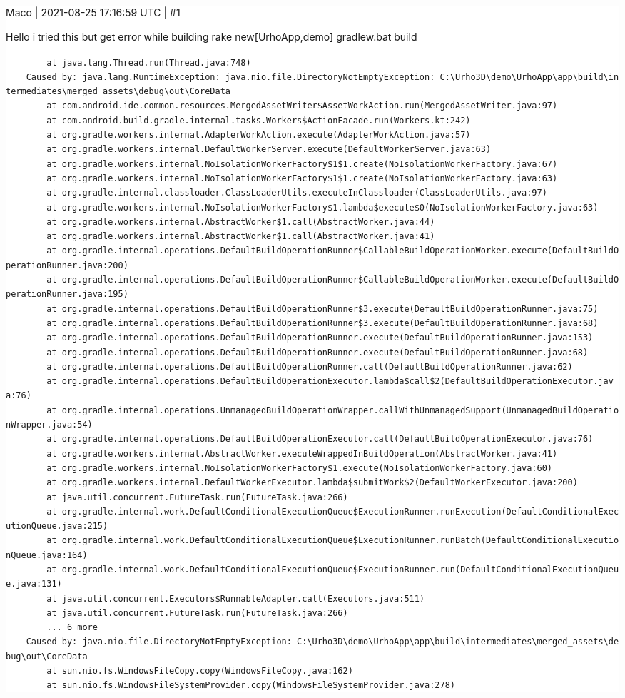 Maco | 2021-08-25 17:16:59 UTC | #1

Hello i tried this but get error while building
rake new[UrhoApp,demo]
gradlew.bat build

```
        at java.lang.Thread.run(Thread.java:748)
    Caused by: java.lang.RuntimeException: java.nio.file.DirectoryNotEmptyException: C:\Urho3D\demo\UrhoApp\app\build\intermediates\merged_assets\debug\out\CoreData
        at com.android.ide.common.resources.MergedAssetWriter$AssetWorkAction.run(MergedAssetWriter.java:97)
        at com.android.build.gradle.internal.tasks.Workers$ActionFacade.run(Workers.kt:242)
        at org.gradle.workers.internal.AdapterWorkAction.execute(AdapterWorkAction.java:57)
        at org.gradle.workers.internal.DefaultWorkerServer.execute(DefaultWorkerServer.java:63)
        at org.gradle.workers.internal.NoIsolationWorkerFactory$1$1.create(NoIsolationWorkerFactory.java:67)
        at org.gradle.workers.internal.NoIsolationWorkerFactory$1$1.create(NoIsolationWorkerFactory.java:63)
        at org.gradle.internal.classloader.ClassLoaderUtils.executeInClassloader(ClassLoaderUtils.java:97)
        at org.gradle.workers.internal.NoIsolationWorkerFactory$1.lambda$execute$0(NoIsolationWorkerFactory.java:63)
        at org.gradle.workers.internal.AbstractWorker$1.call(AbstractWorker.java:44)
        at org.gradle.workers.internal.AbstractWorker$1.call(AbstractWorker.java:41)
        at org.gradle.internal.operations.DefaultBuildOperationRunner$CallableBuildOperationWorker.execute(DefaultBuildOperationRunner.java:200)
        at org.gradle.internal.operations.DefaultBuildOperationRunner$CallableBuildOperationWorker.execute(DefaultBuildOperationRunner.java:195)
        at org.gradle.internal.operations.DefaultBuildOperationRunner$3.execute(DefaultBuildOperationRunner.java:75)
        at org.gradle.internal.operations.DefaultBuildOperationRunner$3.execute(DefaultBuildOperationRunner.java:68)
        at org.gradle.internal.operations.DefaultBuildOperationRunner.execute(DefaultBuildOperationRunner.java:153)
        at org.gradle.internal.operations.DefaultBuildOperationRunner.execute(DefaultBuildOperationRunner.java:68)
        at org.gradle.internal.operations.DefaultBuildOperationRunner.call(DefaultBuildOperationRunner.java:62)
        at org.gradle.internal.operations.DefaultBuildOperationExecutor.lambda$call$2(DefaultBuildOperationExecutor.java:76)
        at org.gradle.internal.operations.UnmanagedBuildOperationWrapper.callWithUnmanagedSupport(UnmanagedBuildOperationWrapper.java:54)
        at org.gradle.internal.operations.DefaultBuildOperationExecutor.call(DefaultBuildOperationExecutor.java:76)
        at org.gradle.workers.internal.AbstractWorker.executeWrappedInBuildOperation(AbstractWorker.java:41)
        at org.gradle.workers.internal.NoIsolationWorkerFactory$1.execute(NoIsolationWorkerFactory.java:60)
        at org.gradle.workers.internal.DefaultWorkerExecutor.lambda$submitWork$2(DefaultWorkerExecutor.java:200)
        at java.util.concurrent.FutureTask.run(FutureTask.java:266)
        at org.gradle.internal.work.DefaultConditionalExecutionQueue$ExecutionRunner.runExecution(DefaultConditionalExecutionQueue.java:215)
        at org.gradle.internal.work.DefaultConditionalExecutionQueue$ExecutionRunner.runBatch(DefaultConditionalExecutionQueue.java:164)
        at org.gradle.internal.work.DefaultConditionalExecutionQueue$ExecutionRunner.run(DefaultConditionalExecutionQueue.java:131)
        at java.util.concurrent.Executors$RunnableAdapter.call(Executors.java:511)
        at java.util.concurrent.FutureTask.run(FutureTask.java:266)
        ... 6 more
    Caused by: java.nio.file.DirectoryNotEmptyException: C:\Urho3D\demo\UrhoApp\app\build\intermediates\merged_assets\debug\out\CoreData
        at sun.nio.fs.WindowsFileCopy.copy(WindowsFileCopy.java:162)
        at sun.nio.fs.WindowsFileSystemProvider.copy(WindowsFileSystemProvider.java:278)
```